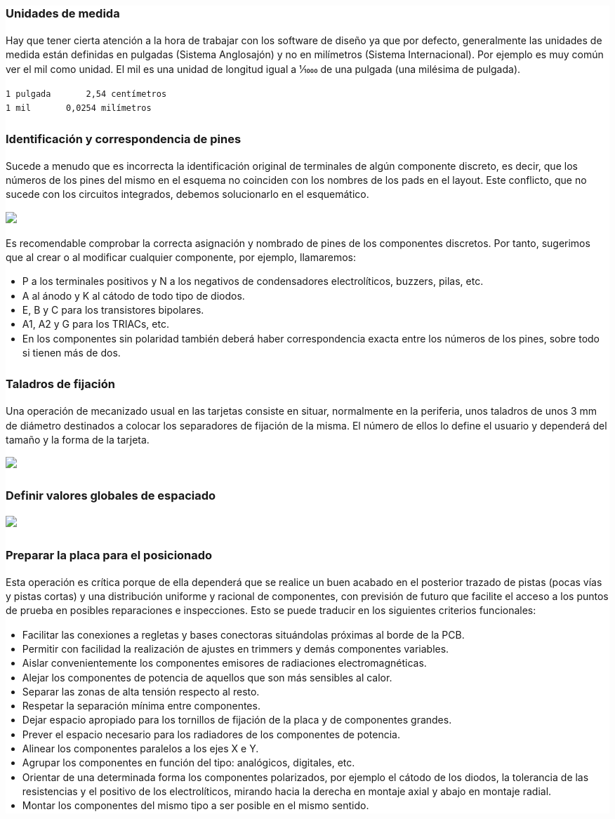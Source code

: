 ### Unidades de medida

Hay que tener cierta atención a la hora de trabajar con los software de diseño ya que por defecto, generalmente las unidades de medida están definidas en pulgadas (Sistema Anglosajón) y no en milímetros (Sistema Internacional).  Por ejemplo es muy común ver el mil como unidad. El mil es una unidad de longitud igual a 1⁄1000 de una pulgada (una milésima de pulgada).

```
1 pulgada		2,54 centímetros
1 mil		0,0254 milímetros
```

### Identificación y correspondencia de pines

Sucede a menudo que es incorrecta la identificación original de terminales de algún componente discreto, es decir, que los números de los pines del mismo en el esquema no coinciden con los nombres de los pads en el layout. Este conflicto, que no sucede con los circuitos integrados, debemos solucionarlo en el esquemático.

![](./img/42d25621.png)

Es recomendable comprobar la correcta asignación y nombrado de pines de los componentes discretos. Por tanto, sugerimos que al crear o al modificar cualquier componente, por ejemplo, llamaremos:

- P a los terminales positivos y N a los negativos de condensadores electrolíticos, buzzers, pilas, etc.
- A al ánodo y K al cátodo de todo tipo de diodos.
- E, B y C para los transistores bipolares.
- A1, A2 y G para los TRIACs, etc.
- En los componentes sin polaridad también deberá haber correspondencia exacta entre los números de los pines, sobre todo si tienen más de dos.

### Taladros de fijación

Una operación de mecanizado usual en las tarjetas consiste en situar, normalmente en la periferia, unos taladros de unos 3 mm de diámetro destinados a colocar los separadores de fijación de la misma. El número de ellos lo define el usuario y dependerá del tamaño y la forma de la tarjeta.

![](./img/99117987.png)

### Definir valores globales de espaciado

![](./img/610e4d20.png)

### Preparar la placa para el posicionado

Esta operación es crítica porque de ella dependerá que se realice un buen acabado en el posterior trazado de pistas (pocas vías y pistas cortas) y una distribución uniforme y racional de componentes, con previsión de futuro que facilite el acceso a los puntos de prueba en posibles reparaciones e inspecciones. Esto se puede traducir en los siguientes criterios funcionales:

- Facilitar las conexiones a regletas y bases conectoras situándolas próximas al borde de la PCB.
- Permitir con facilidad la realización de ajustes en trimmers y demás componentes variables.
- Aislar convenientemente los componentes emisores de radiaciones electromagnéticas.
- Alejar los componentes de potencia de aquellos que son más sensibles al calor.
- Separar las zonas de alta tensión respecto al resto.
- Respetar la separación mínima entre componentes.
- Dejar espacio apropiado para los tornillos de fijación de la placa y de componentes grandes.
- Prever el espacio necesario para los radiadores de los componentes de potencia.
- Alinear los componentes paralelos a los ejes X e Y.
- Agrupar los componentes en función del tipo: analógicos, digitales, etc.
- Orientar de una determinada forma los componentes polarizados, por ejemplo el cátodo de los diodos, la tolerancia de las resistencias y el positivo de los electrolíticos, mirando hacia la derecha en montaje axial y abajo en montaje radial.
- Montar los componentes del mismo tipo a ser posible en el mismo sentido.